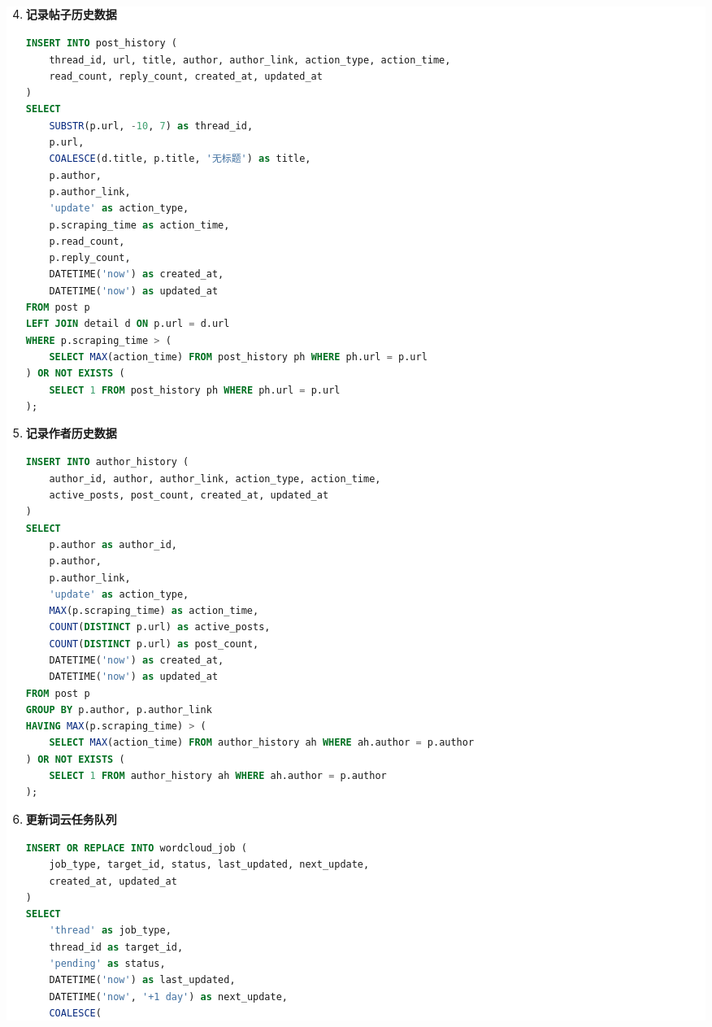4. **记录帖子历史数据**
   ```sql
   INSERT INTO post_history (
       thread_id, url, title, author, author_link, action_type, action_time,
       read_count, reply_count, created_at, updated_at
   )
   SELECT 
       SUBSTR(p.url, -10, 7) as thread_id,
       p.url, 
       COALESCE(d.title, p.title, '无标题') as title,
       p.author, 
       p.author_link,
       'update' as action_type,
       p.scraping_time as action_time,
       p.read_count,
       p.reply_count,
       DATETIME('now') as created_at,
       DATETIME('now') as updated_at
   FROM post p
   LEFT JOIN detail d ON p.url = d.url
   WHERE p.scraping_time > (
       SELECT MAX(action_time) FROM post_history ph WHERE ph.url = p.url
   ) OR NOT EXISTS (
       SELECT 1 FROM post_history ph WHERE ph.url = p.url
   );
   ```

5. **记录作者历史数据**
   ```sql
   INSERT INTO author_history (
       author_id, author, author_link, action_type, action_time,
       active_posts, post_count, created_at, updated_at
   )
   SELECT 
       p.author as author_id,
       p.author,
       p.author_link,
       'update' as action_type,
       MAX(p.scraping_time) as action_time,
       COUNT(DISTINCT p.url) as active_posts,
       COUNT(DISTINCT p.url) as post_count,
       DATETIME('now') as created_at,
       DATETIME('now') as updated_at
   FROM post p
   GROUP BY p.author, p.author_link
   HAVING MAX(p.scraping_time) > (
       SELECT MAX(action_time) FROM author_history ah WHERE ah.author = p.author
   ) OR NOT EXISTS (
       SELECT 1 FROM author_history ah WHERE ah.author = p.author
   );
   ```

6. **更新词云任务队列**
   ```sql
   INSERT OR REPLACE INTO wordcloud_job (
       job_type, target_id, status, last_updated, next_update, 
       created_at, updated_at
   )
   SELECT 
       'thread' as job_type,
       thread_id as target_id,
       'pending' as status,
       DATETIME('now') as last_updated,
       DATETIME('now', '+1 day') as next_update,
       COALESCE(
   ```